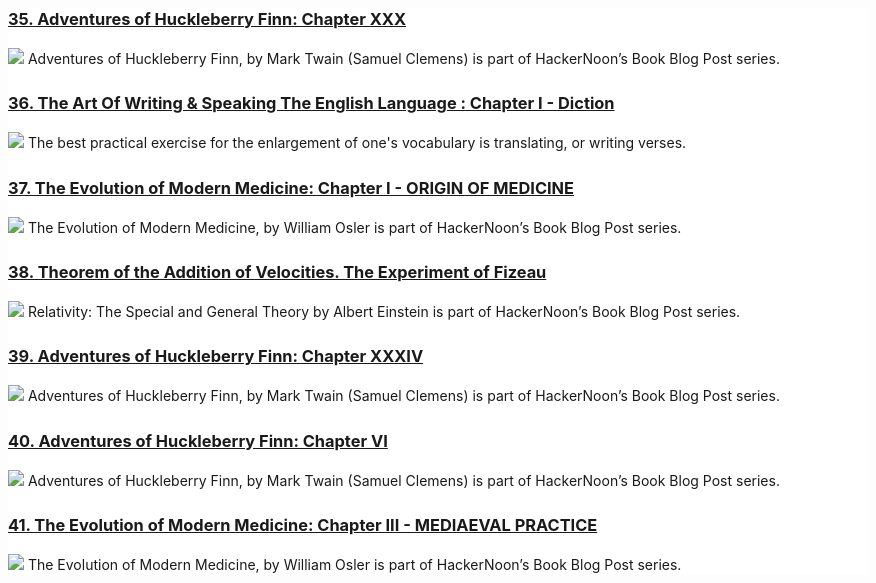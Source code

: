 ### [35. Adventures of Huckleberry Finn: Chapter XXX](https://hackernoon.com/adventures-of-huckleberry-finn-chapter-xxx)
![](https://cdn.hackernoon.com/images/eQHzh6rz7ETBHLjs0KzCl1Dooqp2-8993m0o.jpeg)
Adventures of Huckleberry Finn, by Mark Twain (Samuel Clemens) is part of HackerNoon’s Book Blog Post series.

### [36. The Art Of Writing & Speaking The English Language : Chapter I - Diction](https://hackernoon.com/the-art-of-writing-and-speaking-the-english-language-chapter-i-diction)
![](https://cdn.hackernoon.com/images/eQHzh6rz7ETBHLjs0KzCl1Dooqp2-b693nn4.jpeg)
The best practical exercise for the enlargement of one's vocabulary is translating, or writing verses.

### [37. The Evolution of Modern Medicine: Chapter I - ORIGIN OF MEDICINE](https://hackernoon.com/the-evolution-of-modern-medicine-chapter-i-origin-of-medicine)
![](https://cdn.hackernoon.com/images/eQHzh6rz7ETBHLjs0KzCl1Dooqp2-gu93nra.jpeg)
The Evolution of Modern Medicine, by William Osler is part of HackerNoon’s Book Blog Post series. 

### [38. Theorem of the Addition of Velocities. The Experiment of Fizeau](https://hackernoon.com/relativity-the-special-and-general-theory-chapter-xiii-theorem-of-the-addition-of-velocities)
![](https://cdn.hackernoon.com/images/eQHzh6rz7ETBHLjs0KzCl1Dooqp2-ul93o3v.jpeg)
Relativity: The Special and General Theory by Albert Einstein is part of HackerNoon’s Book Blog Post series.

### [39. Adventures of Huckleberry Finn: Chapter XXXIV](https://hackernoon.com/adventures-of-huckleberry-finn-chapter-xxxiv)
![](https://cdn.hackernoon.com/images/eQHzh6rz7ETBHLjs0KzCl1Dooqp2-vd93mlc.jpeg)
Adventures of Huckleberry Finn, by Mark Twain (Samuel Clemens) is part of HackerNoon’s Book Blog Post series.

### [40. Adventures of Huckleberry Finn: Chapter VI](https://hackernoon.com/adventures-of-huckleberry-finn-chapter-vi)
![](https://cdn.hackernoon.com/images/eQHzh6rz7ETBHLjs0KzCl1Dooqp2-nv93jse.jpeg)
Adventures of Huckleberry Finn, by Mark Twain (Samuel Clemens) is part of HackerNoon’s Book Blog Post series. 

### [41. The Evolution of Modern Medicine: Chapter III - MEDIAEVAL PRACTICE](https://hackernoon.com/the-evolution-of-modern-medicine-chapter-iii-mediaeval-practice)
![](https://cdn.hackernoon.com/images/eQHzh6rz7ETBHLjs0KzCl1Dooqp2-k093nls.jpeg)
The Evolution of Modern Medicine, by William Osler is part of HackerNoon’s Book Blog Post series. 
